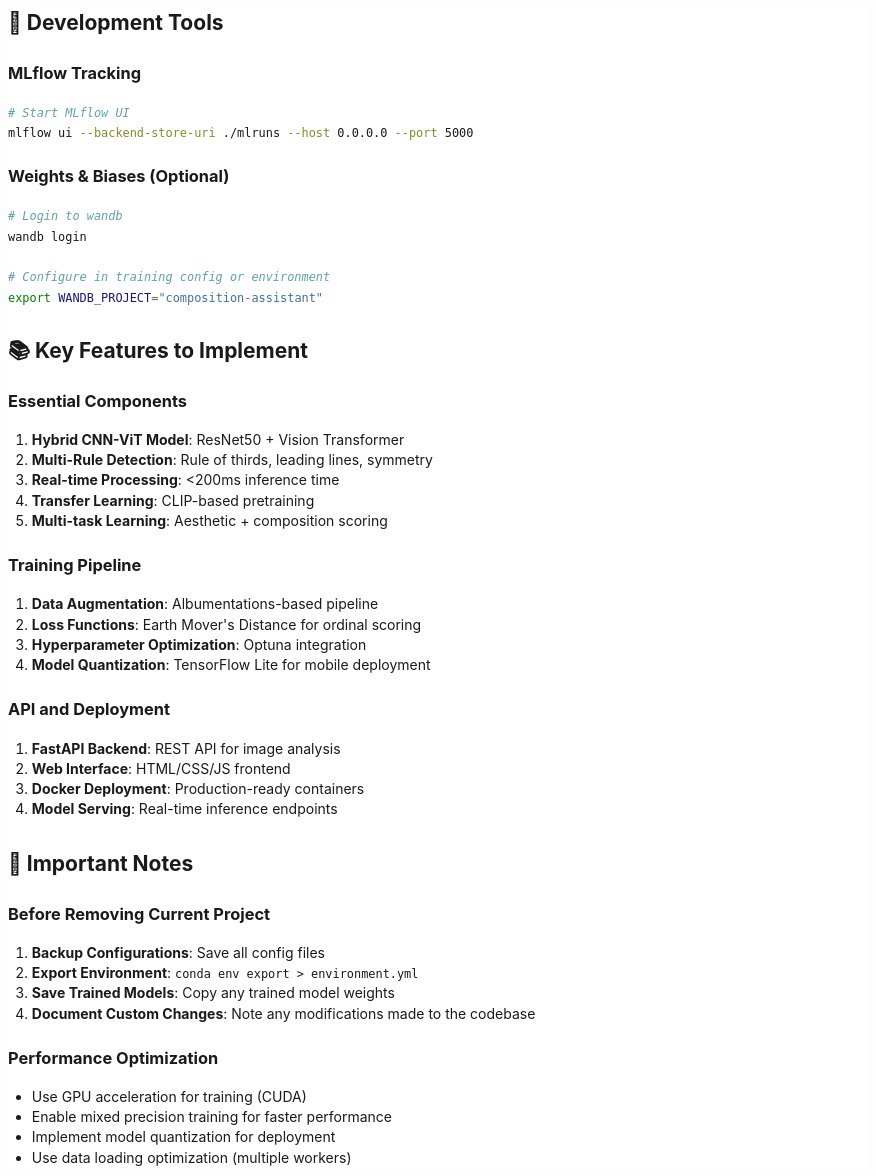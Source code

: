 ## 🔧 Development Tools

### MLflow Tracking
```bash
# Start MLflow UI
mlflow ui --backend-store-uri ./mlruns --host 0.0.0.0 --port 5000
```

### Weights & Biases (Optional)
```bash
# Login to wandb
wandb login

# Configure in training config or environment
export WANDB_PROJECT="composition-assistant"
```

## 📚 Key Features to Implement

### Essential Components
1. **Hybrid CNN-ViT Model**: ResNet50 + Vision Transformer
2. **Multi-Rule Detection**: Rule of thirds, leading lines, symmetry
3. **Real-time Processing**: <200ms inference time
4. **Transfer Learning**: CLIP-based pretraining
5. **Multi-task Learning**: Aesthetic + composition scoring

### Training Pipeline
1. **Data Augmentation**: Albumentations-based pipeline
2. **Loss Functions**: Earth Mover's Distance for ordinal scoring
3. **Hyperparameter Optimization**: Optuna integration
4. **Model Quantization**: TensorFlow Lite for mobile deployment

### API and Deployment
1. **FastAPI Backend**: REST API for image analysis
2. **Web Interface**: HTML/CSS/JS frontend
3. **Docker Deployment**: Production-ready containers
4. **Model Serving**: Real-time inference endpoints

## 🚨 Important Notes

### Before Removing Current Project
1. **Backup Configurations**: Save all config files
2. **Export Environment**: `conda env export > environment.yml`
3. **Save Trained Models**: Copy any trained model weights
4. **Document Custom Changes**: Note any modifications made to the codebase

### Performance Optimization
- Use GPU acceleration for training (CUDA)
- Enable mixed precision training for faster performance
- Implement model quantization for deployment
- Use data loading optimization (multiple workers)
